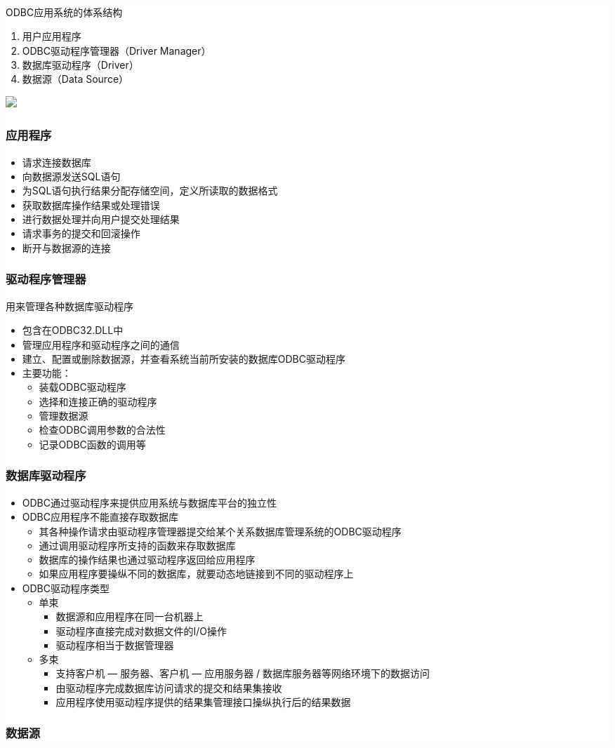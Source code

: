 ODBC应用系统的体系结构
1. 用户应用程序
2. ODBC驱动程序管理器（Driver Manager）
3. 数据库驱动程序（Driver）
4. 数据源（Data Source）

![](img/017.png)

### 应用程序

- 请求连接数据库
- 向数据源发送SQL语句
- 为SQL语句执行结果分配存储空间，定义所读取的数据格式
- 获取数据库操作结果或处理错误
- 进行数据处理并向用户提交处理结果
- 请求事务的提交和回滚操作
- 断开与数据源的连接

### 驱动程序管理器

用来管理各种数据库驱动程序

- 包含在ODBC32.DLL中
- 管理应用程序和驱动程序之间的通信
- 建立、配置或删除数据源，并查看系统当前所安装的数据库ODBC驱动程序
- 主要功能：
    - 装载ODBC驱动程序
    - 选择和连接正确的驱动程序
    - 管理数据源
    - 检查ODBC调用参数的合法性
    - 记录ODBC函数的调用等

### 数据库驱动程序

- ODBC通过驱动程序来提供应用系统与数据库平台的独立性
- ODBC应用程序不能直接存取数据库
    - 其各种操作请求由驱动程序管理器提交给某个关系数据库管理系统的ODBC驱动程序
    - 通过调用驱动程序所支持的函数来存取数据库
    - 数据库的操作结果也通过驱动程序返回给应用程序
    - 如果应用程序要操纵不同的数据库，就要动态地链接到不同的驱动程序上
- ODBC驱动程序类型
    - 单束
        - 数据源和应用程序在同一台机器上
        - 驱动程序直接完成对数据文件的I/O操作
        - 驱动程序相当于数据管理器
    - 多束
        - 支持客户机 — 服务器、客户机 — 应用服务器 / 数据库服务器等网络环境下的数据访问
        - 由驱动程序完成数据库访问请求的提交和结果集接收
        - 应用程序使用驱动程序提供的结果集管理接口操纵执行后的结果数据

### 数据源

